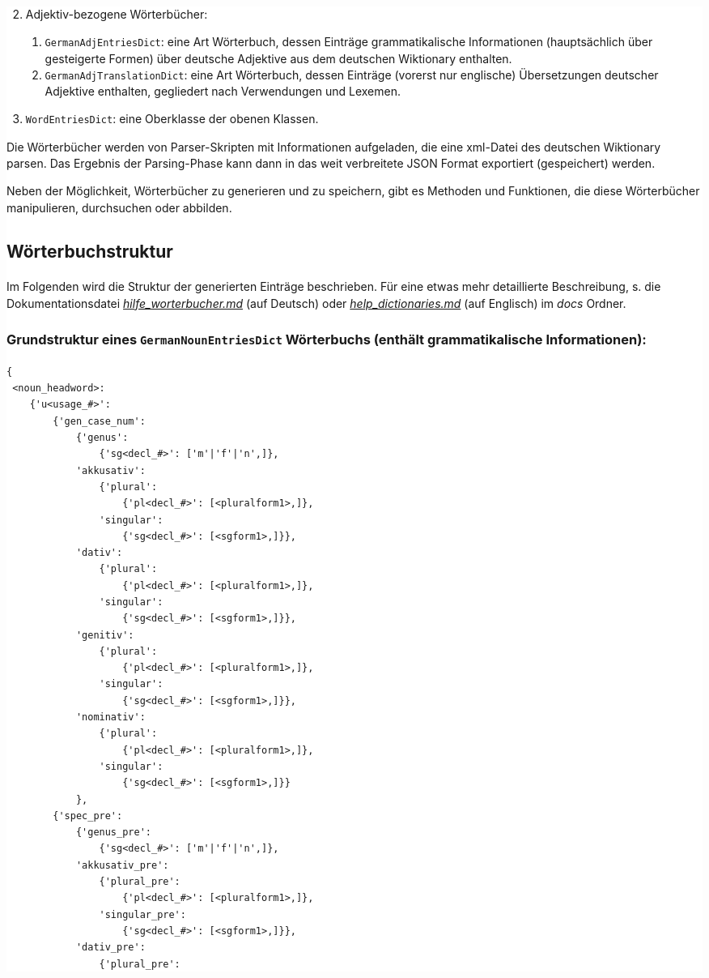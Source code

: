 2. Adjektiv-bezogene Wörterbücher:
    1. `GermanAdjEntriesDict`: eine Art Wörterbuch, dessen Einträge grammatikalische Informationen (hauptsächlich über gesteigerte Formen) über deutsche Adjektive aus dem deutschen Wiktionary enthalten.
    2. `GermanAdjTranslationDict`: eine Art Wörterbuch, dessen Einträge (vorerst nur englische) Übersetzungen deutscher Adjektive enthalten, gegliedert nach Verwendungen und Lexemen.
    
3. `WordEntriesDict`: eine Oberklasse der obenen Klassen. 

Die Wörterbücher werden von Parser-Skripten mit Informationen aufgeladen, die eine xml-Datei des deutschen Wiktionary parsen. 
Das Ergebnis der Parsing-Phase kann dann in das weit verbreitete JSON Format exportiert (gespeichert) werden.

Neben der Möglichkeit, Wörterbücher zu generieren und zu speichern, gibt es Methoden und Funktionen, die diese Wörterbücher manipulieren, durchsuchen oder abbilden.  

## <a name="json-structure"></a>Wörterbuchstruktur 

Im Folgenden wird die Struktur der generierten Einträge beschrieben. Für eine etwas mehr detaillierte Beschreibung, 
s. die Dokumentationsdatei [*hilfe_worterbucher.md*](./docs/hilfe_worterbucher.md) (auf Deutsch) oder [*help_dictionaries.md*](./docs/help_dictionaries.md) (auf Englisch) im *docs* Ordner.
  
### <a name="json-GermanNounEntriesDict"></a>Grundstruktur eines `GermanNounEntriesDict` Wörterbuchs (enthält grammatikalische Informationen):

```
{
 <noun_headword>: 
	{'u<usage_#>': 
		{'gen_case_num':
			{'genus': 
				{'sg<decl_#>': ['m'|'f'|'n',]},
			'akkusativ': 
				{'plural': 
					{'pl<decl_#>': [<pluralform1>,]},
				'singular': 
					{'sg<decl_#>': [<sgform1>,]}},
			'dativ':
				{'plural': 
					{'pl<decl_#>': [<pluralform1>,]},
				'singular': 
					{'sg<decl_#>': [<sgform1>,]}},
			'genitiv': 
				{'plural': 
					{'pl<decl_#>': [<pluralform1>,]},
				'singular': 
					{'sg<decl_#>': [<sgform1>,]}},
			'nominativ': 
				{'plural': 
					{'pl<decl_#>': [<pluralform1>,]},
				'singular': 
					{'sg<decl_#>': [<sgform1>,]}}
			},
		{'spec_pre':
			{'genus_pre': 
				{'sg<decl_#>': ['m'|'f'|'n',]},
			'akkusativ_pre': 
				{'plural_pre': 
					{'pl<decl_#>': [<pluralform1>,]},
				'singular_pre': 
					{'sg<decl_#>': [<sgform1>,]}},
			'dativ_pre':
				{'plural_pre': 
```